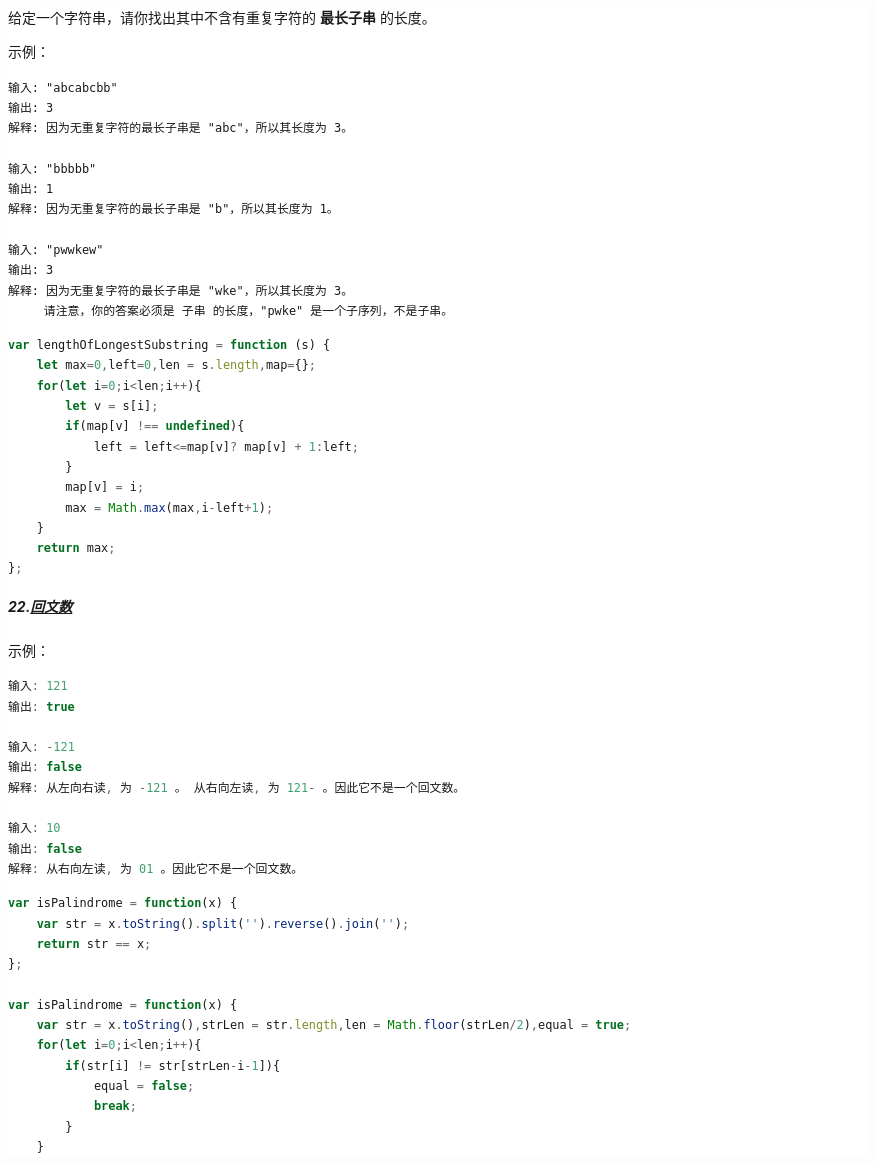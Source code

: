 给定一个字符串，请你找出其中不含有重复字符的 **最长子串** 的长度。

示例：

```
输入: "abcabcbb"
输出: 3 
解释: 因为无重复字符的最长子串是 "abc"，所以其长度为 3。

输入: "bbbbb"
输出: 1
解释: 因为无重复字符的最长子串是 "b"，所以其长度为 1。

输入: "pwwkew"
输出: 3
解释: 因为无重复字符的最长子串是 "wke"，所以其长度为 3。
     请注意，你的答案必须是 子串 的长度，"pwke" 是一个子序列，不是子串。
```



```javascript
var lengthOfLongestSubstring = function (s) {
    let max=0,left=0,len = s.length,map={};
    for(let i=0;i<len;i++){
        let v = s[i];
        if(map[v] !== undefined){
            left = left<=map[v]? map[v] + 1:left;
        }
        map[v] = i;
        max = Math.max(max,i-left+1);
    }
    return max;
};
```



##### 22.[回文数](https://leetcode-cn.com/problems/palindrome-number/)

示例：

```javascript
输入: 121
输出: true

输入: -121
输出: false
解释: 从左向右读, 为 -121 。 从右向左读, 为 121- 。因此它不是一个回文数。

输入: 10
输出: false
解释: 从右向左读, 为 01 。因此它不是一个回文数。
```

```javascript
var isPalindrome = function(x) {
    var str = x.toString().split('').reverse().join('');
    return str == x;
};

var isPalindrome = function(x) {
    var str = x.toString(),strLen = str.length,len = Math.floor(strLen/2),equal = true;
    for(let i=0;i<len;i++){
        if(str[i] != str[strLen-i-1]){
            equal = false;
            break;
        }
    }
```